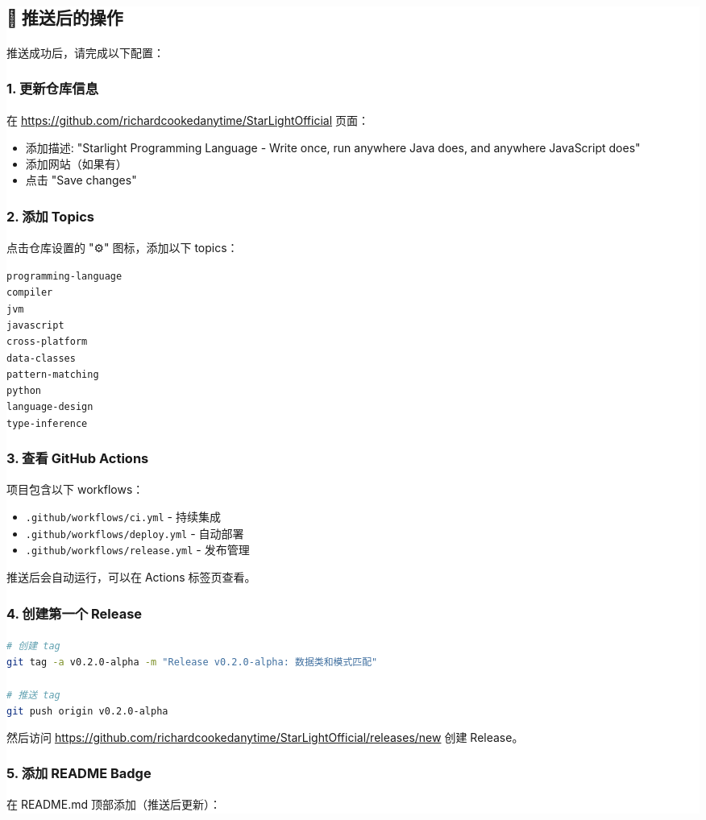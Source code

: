 ## 🎉 推送后的操作

推送成功后，请完成以下配置：

### 1. 更新仓库信息

在 https://github.com/richardcookedanytime/StarLightOfficial 页面：

- 添加描述: "Starlight Programming Language - Write once, run anywhere Java does, and anywhere JavaScript does"
- 添加网站（如果有）
- 点击 "Save changes"

### 2. 添加 Topics

点击仓库设置的 "⚙️" 图标，添加以下 topics：
```
programming-language
compiler
jvm
javascript
cross-platform
data-classes
pattern-matching
python
language-design
type-inference
```

### 3. 查看 GitHub Actions

项目包含以下 workflows：
- `.github/workflows/ci.yml` - 持续集成
- `.github/workflows/deploy.yml` - 自动部署
- `.github/workflows/release.yml` - 发布管理

推送后会自动运行，可以在 Actions 标签页查看。

### 4. 创建第一个 Release

```bash
# 创建 tag
git tag -a v0.2.0-alpha -m "Release v0.2.0-alpha: 数据类和模式匹配"

# 推送 tag
git push origin v0.2.0-alpha
```

然后访问 https://github.com/richardcookedanytime/StarLightOfficial/releases/new 创建 Release。

### 5. 添加 README Badge

在 README.md 顶部添加（推送后更新）：
